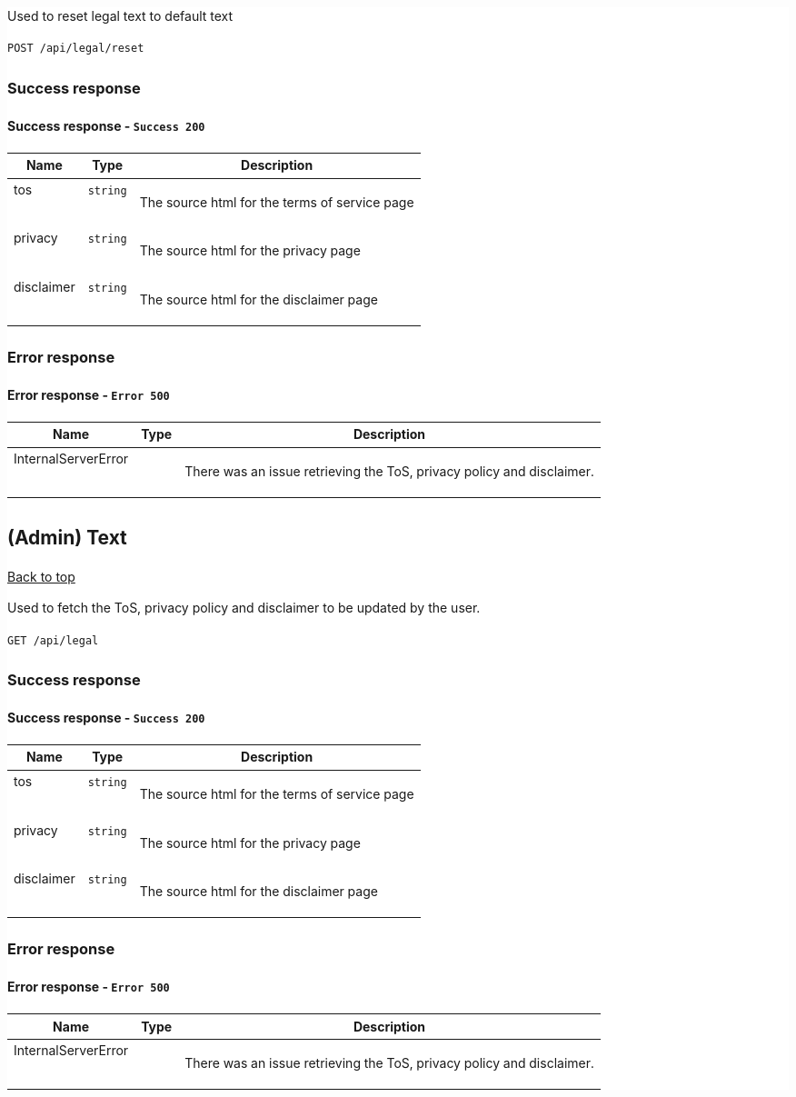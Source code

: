 <p>Used to reset legal text to default text</p>

```
POST /api/legal/reset
```

### Success response

#### Success response - `Success 200`

| Name     | Type       | Description                           |
|----------|------------|---------------------------------------|
| tos | `string` | <p>The source html for the terms of service page</p> |
| privacy | `string` | <p>The source html for the privacy page</p> |
| disclaimer | `string` | <p>The source html for the disclaimer page</p> |

### Error response

#### Error response - `Error 500`

| Name     | Type       | Description                           |
|----------|------------|---------------------------------------|
| InternalServerError |  | <p>There was an issue retrieving the ToS, privacy policy and disclaimer.</p> |

## <a name='(Admin)-Text'></a> (Admin) Text
[Back to top](#top)

<p>Used to fetch the ToS, privacy policy and disclaimer to be updated by the user.</p>

```
GET /api/legal
```

### Success response

#### Success response - `Success 200`

| Name     | Type       | Description                           |
|----------|------------|---------------------------------------|
| tos | `string` | <p>The source html for the terms of service page</p> |
| privacy | `string` | <p>The source html for the privacy page</p> |
| disclaimer | `string` | <p>The source html for the disclaimer page</p> |

### Error response

#### Error response - `Error 500`

| Name     | Type       | Description                           |
|----------|------------|---------------------------------------|
| InternalServerError |  | <p>There was an issue retrieving the ToS, privacy policy and disclaimer.</p> |
